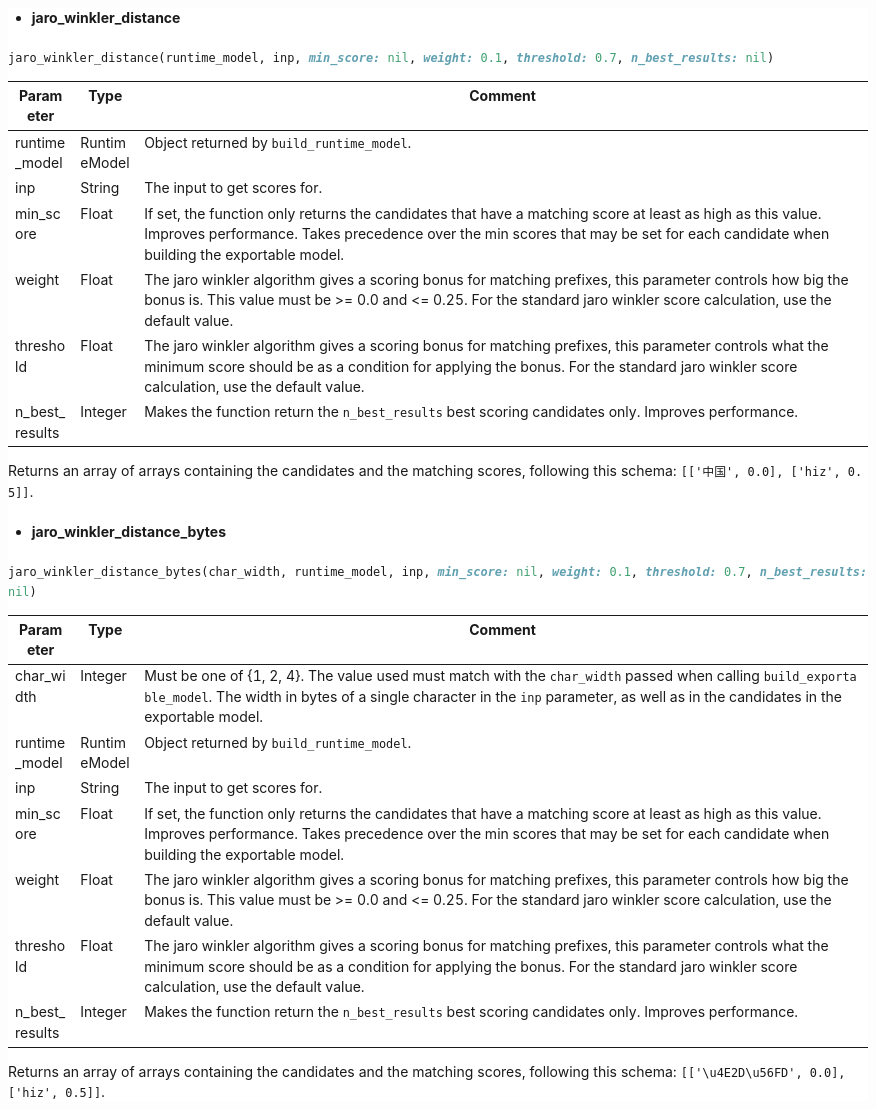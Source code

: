 
- #### jaro_winkler_distance

```ruby
jaro_winkler_distance(runtime_model, inp, min_score: nil, weight: 0.1, threshold: 0.7, n_best_results: nil)
```
Parameter           | Type         | Comment
------------------- | ------------ | ---------------------------------------------------------------------------------------------------
runtime_model       | RuntimeModel | Object returned by `build_runtime_model`.
inp                 | String       | The input to get scores for.
min_score           | Float        | If set, the function only returns the candidates that have a matching score at least as high as this value. Improves performance. Takes precedence over the min scores that may be set for each candidate when building the exportable model.
weight              | Float        | The jaro winkler algorithm gives a scoring bonus for matching prefixes, this parameter controls how big the bonus is. This value must be >= 0.0 and <= 0.25. For the standard jaro winkler score calculation, use the default value.
threshold           | Float        | The jaro winkler algorithm gives a scoring bonus for matching prefixes, this parameter controls what the minimum score should be as a condition for applying the bonus. For the standard jaro winkler score calculation, use the default value.
n_best_results      | Integer      | Makes the function return the `n_best_results` best scoring candidates only. Improves performance.

Returns an array of arrays containing the candidates and the matching scores, following this schema: `[['中国', 0.0], ['hiz', 0.5]]`.


- #### jaro_winkler_distance_bytes

```ruby
jaro_winkler_distance_bytes(char_width, runtime_model, inp, min_score: nil, weight: 0.1, threshold: 0.7, n_best_results: nil)
```
Parameter           | Type         | Comment
------------------- | ------------ | ---------------------------------------------------------------------------------------------------
char_width          | Integer      | Must be one of {1, 2, 4}. The value used must match with the `char_width` passed when calling `build_exportable_model`. The width in bytes of a single character in the `inp` parameter, as well as in the candidates in the exportable model.
runtime_model       | RuntimeModel | Object returned by `build_runtime_model`.
inp                 | String       | The input to get scores for.
min_score           | Float        | If set, the function only returns the candidates that have a matching score at least as high as this value. Improves performance. Takes precedence over the min scores that may be set for each candidate when building the exportable model.
weight              | Float        | The jaro winkler algorithm gives a scoring bonus for matching prefixes, this parameter controls how big the bonus is. This value must be >= 0.0 and <= 0.25. For the standard jaro winkler score calculation, use the default value.
threshold           | Float        | The jaro winkler algorithm gives a scoring bonus for matching prefixes, this parameter controls what the minimum score should be as a condition for applying the bonus. For the standard jaro winkler score calculation, use the default value.
n_best_results      | Integer      | Makes the function return the `n_best_results` best scoring candidates only. Improves performance.

Returns an array of arrays containing the candidates and the matching scores, following this schema: `[['\u4E2D\u56FD', 0.0], ['hiz', 0.5]]`.
